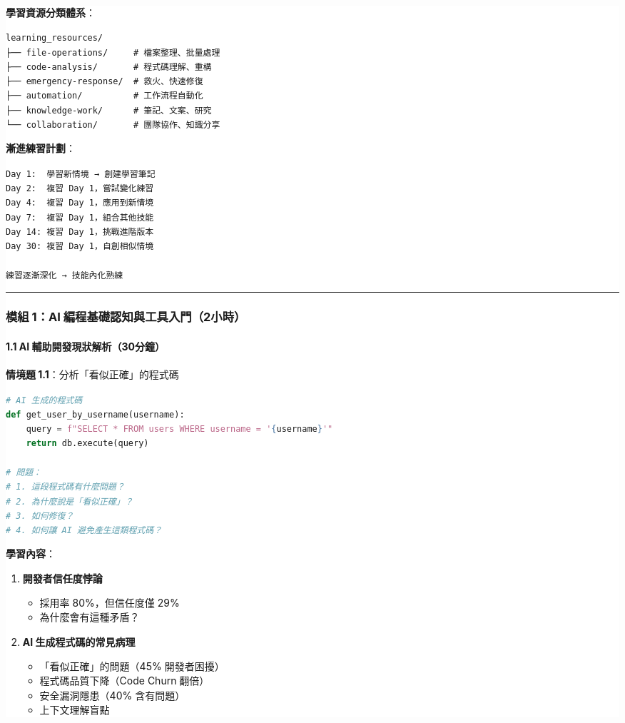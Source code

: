 **學習資源分類體系**：
```
learning_resources/
├── file-operations/     # 檔案整理、批量處理
├── code-analysis/       # 程式碼理解、重構
├── emergency-response/  # 救火、快速修復
├── automation/          # 工作流程自動化
├── knowledge-work/      # 筆記、文案、研究
└── collaboration/       # 團隊協作、知識分享
```

**漸進練習計劃**：
```
Day 1:  學習新情境 → 創建學習筆記
Day 2:  複習 Day 1，嘗試變化練習
Day 4:  複習 Day 1，應用到新情境
Day 7:  複習 Day 1，組合其他技能
Day 14: 複習 Day 1，挑戰進階版本
Day 30: 複習 Day 1，自創相似情境

練習逐漸深化 → 技能內化熟練
```

---

### 模組 1：AI 編程基礎認知與工具入門（2小時）

#### 1.1 AI 輔助開發現狀解析（30分鐘）

**情境題 1.1**：分析「看似正確」的程式碼

```python
# AI 生成的程式碼
def get_user_by_username(username):
    query = f"SELECT * FROM users WHERE username = '{username}'"
    return db.execute(query)

# 問題：
# 1. 這段程式碼有什麼問題？
# 2. 為什麼說是「看似正確」？
# 3. 如何修復？
# 4. 如何讓 AI 避免產生這類程式碼？
```

**學習內容**：
1. **開發者信任度悖論**
   - 採用率 80%，但信任度僅 29%
   - 為什麼會有這種矛盾？

2. **AI 生成程式碼的常見病理**
   - 「看似正確」的問題（45% 開發者困擾）
   - 程式碼品質下降（Code Churn 翻倍）
   - 安全漏洞隱患（40% 含有問題）
   - 上下文理解盲點
